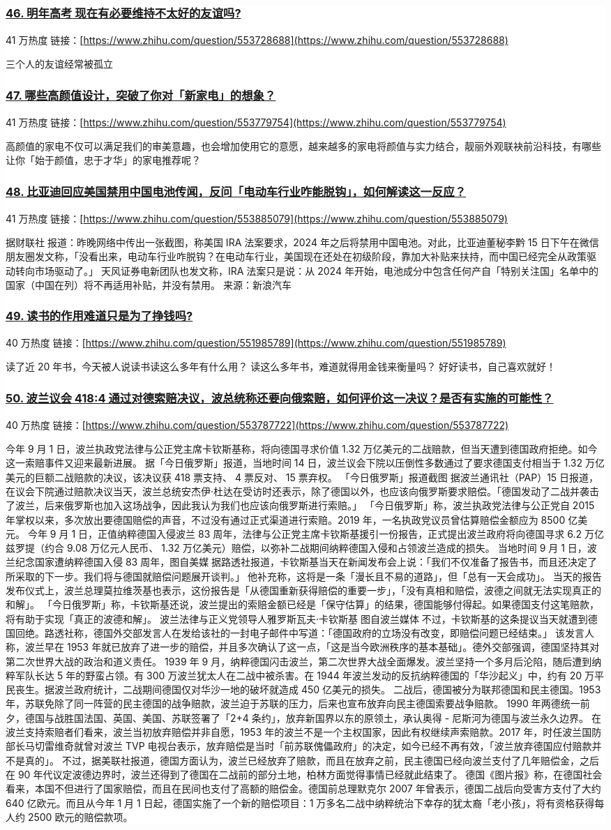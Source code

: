 

### [46. 明年高考 现在有必要维持不太好的友谊吗?](https://www.zhihu.com/question/553728688)
41 万热度 链接：[https://www.zhihu.com/question/553728688](https://www.zhihu.com/question/553728688)

三个人的友谊经常被孤立

### [47. 哪些高颜值设计，突破了你对「新家电」的想象？](https://www.zhihu.com/question/553779754)
41 万热度 链接：[https://www.zhihu.com/question/553779754](https://www.zhihu.com/question/553779754)

高颜值的家电不仅可以满足我们的审美意趣，也会增加使用它的意愿，越来越多的家电将颜值与实力结合，靓丽外观联袂前沿科技，有哪些让你「始于颜值，忠于才华」的家电推荐呢？

### [48. 比亚迪回应美国禁用中国电池传闻，反问「电动车行业咋能脱钩」，如何解读这一反应？](https://www.zhihu.com/question/553885079)
41 万热度 链接：[https://www.zhihu.com/question/553885079](https://www.zhihu.com/question/553885079)

据财联社 报道：昨晚网络中传出一张截图，称美国 IRA 法案要求，2024 年之后将禁用中国电池。对此，比亚迪董秘李黔 15 日下午在微信朋友圈发文称，「没看出来，电动车行业咋脱钩？在电动车行业，美国现在还处在初级阶段，靠加大补贴来扶持，而中国已经完全从政策驱动转向市场驱动了。」 天风证券电新团队也发文称，IRA 法案只是说：从 2024 年开始，电池成分中包含任何产自「特别关注国」名单中的国家（中国在列）将不再适用补贴，并没有禁用。 来源：新浪汽车

### [49. 读书的作用难道只是为了挣钱吗?](https://www.zhihu.com/question/551985789)
40 万热度 链接：[https://www.zhihu.com/question/551985789](https://www.zhihu.com/question/551985789)

读了近 20 年书，今天被人说读书读这么多年有什么用？ 读这么多年书，难道就得用金钱来衡量吗？ 好好读书，自己喜欢就好！

### [50. 波兰议会 418:4 通过对德索赔决议，波总统称还要向俄索赔，如何评价这一决议？是否有实施的可能性？](https://www.zhihu.com/question/553787722)
40 万热度 链接：[https://www.zhihu.com/question/553787722](https://www.zhihu.com/question/553787722)

今年 9 月 1 日，波兰执政党法律与公正党主席卡钦斯基称，将向德国寻求价值 1.32 万亿美元的二战赔款，但当天遭到德国政府拒绝。如今这一索赔事件又迎来最新进展。 据「今日俄罗斯」报道，当地时间 14 日，波兰议会下院以压倒性多数通过了要求德国支付相当于 1.32 万亿美元的巨额二战赔款的决议，该决议获 418 票支持、 4 票反对、 15 票弃权。 「今日俄罗斯」报道截图 据波兰通讯社（PAP）15 日报道，在议会下院通过赔款决议当天，波兰总统安杰伊·杜达在受访时还表示，除了德国以外，也应该向俄罗斯要求赔偿。「德国发动了二战并袭击了波兰，后来俄罗斯也加入这场战争，因此我认为我们也应该向俄罗斯进行索赔。」 「今日俄罗斯」称，波兰执政党法律与公正党自 2015 年掌权以来，多次放出要德国赔偿的声音，不过没有通过正式渠道进行索赔。2019 年，一名执政党议员曾估算赔偿金额应为 8500 亿美元。 今年 9 月 1 日，正值纳粹德国入侵波兰 83 周年，法律与公正党主席卡钦斯基援引一份报告，正式提出波兰政府将向德国寻求 6.2 万亿兹罗提（约合 9.08 万亿元人民币、 1.32 万亿美元）赔偿，以弥补二战期间纳粹德国入侵和占领波兰造成的损失。 当地时间 9 月 1 日，波兰纪念国家遭纳粹德国入侵 83 周年，图自美媒 据路透社报道，卡钦斯基当天在新闻发布会上说：「我们不仅准备了报告书，而且还决定了所采取的下一步。我们将与德国就赔偿问题展开谈判。」 他补充称，这将是一条「漫长且不易的道路」，但「总有一天会成功」。 当天的报告发布仪式上，波兰总理莫拉维茨基也表示，这份报告是「从德国重新获得赔偿的重要一步」，「没有真相和赔偿，波德之间就无法实现真正的和解」。 「今日俄罗斯」称，卡钦斯基还说，波兰提出的索赔金额已经是「保守估算」的结果，德国能够付得起。如果德国支付这笔赔款，将有助于实现「真正的波德和解」。 波兰法律与正义党领导人雅罗斯瓦夫·卡钦斯基 图自波兰媒体 不过，卡钦斯基的这条提议当天就遭到德国回绝。路透社称，德国外交部发言人在发给该社的一封电子邮件中写道：「德国政府的立场没有改变，即赔偿问题已经结束。」 该发言人称，波兰早在 1953 年就已放弃了进一步的赔偿，并且多次确认了这一点，「这是当今欧洲秩序的基本基础」。德外交部强调，德国坚持其对第二次世界大战的政治和道义责任。 1939 年 9 月，纳粹德国闪击波兰，第二次世界大战全面爆发。波兰坚持一个多月后沦陷，随后遭到纳粹军队长达 5 年的野蛮占领。有 300 万波兰犹太人在二战中被杀害。在 1944 年波兰发动的反抗纳粹德国的「华沙起义」中，约有 20 万平民丧生。据波兰政府统计，二战期间德国仅对华沙一地的破坏就造成 450 亿美元的损失。 二战后，德国被分为联邦德国和民主德国。1953 年，苏联免除了同一阵营的民主德国的战争赔款，波兰迫于苏联的压力，后来也宣布放弃向民主德国索要战争赔款。 1990 年两德统一前夕，德国与战胜国法国、英国、美国、苏联签署了「2+4 条约」，放弃新国界以东的原领土，承认奥得 - 尼斯河为德国与波兰永久边界。 在波兰支持索赔者们看来，波兰当初放弃赔偿并非自愿，1953 年的波兰不是一个主权国家，因此有权继续声索赔款。2017 年，时任波兰国防部长马切雷维奇就曾对波兰 TVP 电视台表示，放弃赔偿是当时「前苏联傀儡政府」的决定，如今已经不再有效，「波兰放弃德国应付赔款并不是真的」。 不过，据美联社报道，德国方面认为，波兰已经放弃了赔款，而且在放弃之前，民主德国已经向波兰支付了几年赔偿金，之后在 90 年代议定波德边界时，波兰还得到了德国在二战前的部分土地，柏林方面觉得事情已经就此结束了。 德国《图片报》称，在德国社会看来，本国不但进行了国家赔偿，而且在民间也支付了高额的赔偿金。德国前总理默克尔 2007 年曾表示，德国二战后向受害方支付了大约 640 亿欧元。而且从今年 1 月 1 日起，德国实施了一个新的赔偿项目：1 万多名二战中纳粹统治下幸存的犹太裔「老小孩」，将有资格获得每人约 2500 欧元的赔偿款项。

